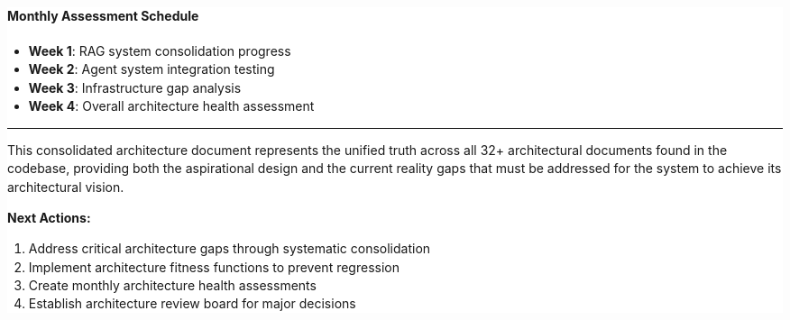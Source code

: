 #### Monthly Assessment Schedule
- **Week 1**: RAG system consolidation progress
- **Week 2**: Agent system integration testing
- **Week 3**: Infrastructure gap analysis
- **Week 4**: Overall architecture health assessment

---

This consolidated architecture document represents the unified truth across all 32+ architectural documents found in the codebase, providing both the aspirational design and the current reality gaps that must be addressed for the system to achieve its architectural vision.

**Next Actions:**
1. Address critical architecture gaps through systematic consolidation
2. Implement architecture fitness functions to prevent regression
3. Create monthly architecture health assessments
4. Establish architecture review board for major decisions
